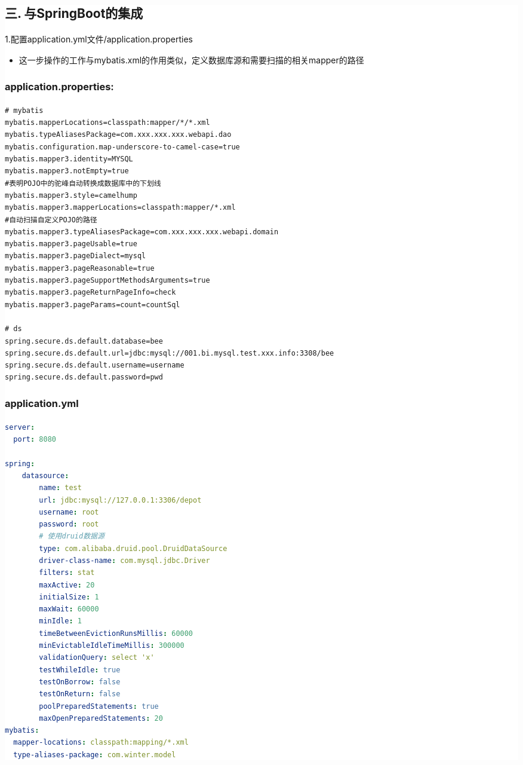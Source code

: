 ## 三. 与SpringBoot的集成
1.配置application.yml文件/application.properties
  - 这一步操作的工作与mybatis.xml的作用类似，定义数据库源和需要扫描的相关mapper的路径

### application.properties:

```properties
# mybatis
mybatis.mapperLocations=classpath:mapper/*/*.xml
mybatis.typeAliasesPackage=com.xxx.xxx.xxx.webapi.dao
mybatis.configuration.map-underscore-to-camel-case=true
mybatis.mapper3.identity=MYSQL
mybatis.mapper3.notEmpty=true
#表明POJO中的驼峰自动转换成数据库中的下划线
mybatis.mapper3.style=camelhump
mybatis.mapper3.mapperLocations=classpath:mapper/*.xml
#自动扫描自定义POJO的路径
mybatis.mapper3.typeAliasesPackage=com.xxx.xxx.xxx.webapi.domain
mybatis.mapper3.pageUsable=true
mybatis.mapper3.pageDialect=mysql
mybatis.mapper3.pageReasonable=true
mybatis.mapper3.pageSupportMethodsArguments=true
mybatis.mapper3.pageReturnPageInfo=check
mybatis.mapper3.pageParams=count=countSql

# ds
spring.secure.ds.default.database=bee
spring.secure.ds.default.url=jdbc:mysql://001.bi.mysql.test.xxx.info:3308/bee
spring.secure.ds.default.username=username
spring.secure.ds.default.password=pwd
```

### application.yml
```yml
server:
  port: 8080

spring:
    datasource:
        name: test
        url: jdbc:mysql://127.0.0.1:3306/depot
        username: root
        password: root
        # 使用druid数据源
        type: com.alibaba.druid.pool.DruidDataSource
        driver-class-name: com.mysql.jdbc.Driver
        filters: stat
        maxActive: 20
        initialSize: 1
        maxWait: 60000
        minIdle: 1
        timeBetweenEvictionRunsMillis: 60000
        minEvictableIdleTimeMillis: 300000
        validationQuery: select 'x'
        testWhileIdle: true
        testOnBorrow: false
        testOnReturn: false
        poolPreparedStatements: true
        maxOpenPreparedStatements: 20
mybatis:
  mapper-locations: classpath:mapping/*.xml
  type-aliases-package: com.winter.model

```